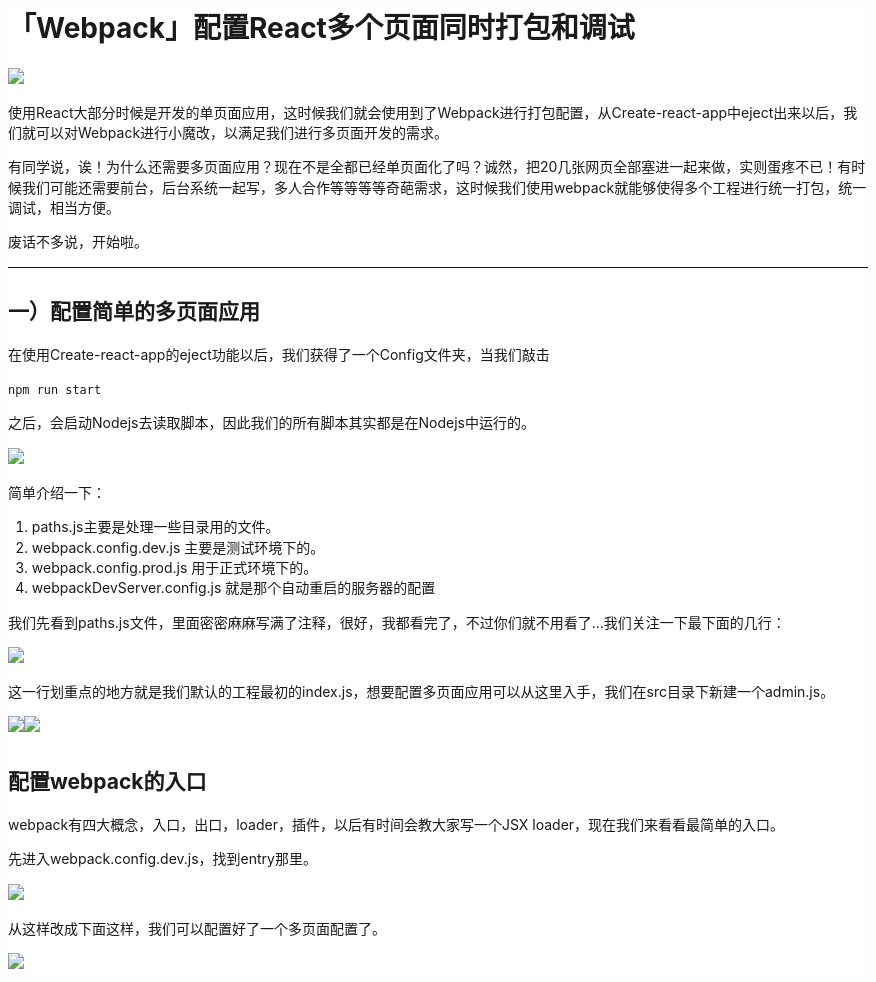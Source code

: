 # 「Webpack」配置React多个页面同时打包和调试

![](https://pic2.zhimg.com/v2-e3b1d4ab6b31920ebe34aee883dfce92_b.jpg)

使用React大部分时候是开发的单页面应用，这时候我们就会使用到了Webpack进行打包配置，从Create-react-app中eject出来以后，我们就可以对Webpack进行小魔改，以满足我们进行多页面开发的需求。

有同学说，诶！为什么还需要多页面应用？现在不是全都已经单页面化了吗？诚然，把20几张网页全部塞进一起来做，实则蛋疼不已！有时候我们可能还需要前台，后台系统一起写，多人合作等等等等奇葩需求，这时候我们使用webpack就能够使得多个工程进行统一打包，统一调试，相当方便。

废话不多说，开始啦。

* * *

## **一）配置简单的多页面应用**

在使用Create-react-app的eject功能以后，我们获得了一个Config文件夹，当我们敲击

<div>

    npm run start

</div>

之后，会启动Nodejs去读取脚本，因此我们的所有脚本其实都是在Nodejs中运行的。

![](https://pic1.zhimg.com/v2-e6cc2d4ef997b9dcf09605322ea2ed40_b.jpg)

简单介绍一下：

1.  paths.js主要是处理一些目录用的文件。
2.  webpack.config.dev.js 主要是测试环境下的。
3.  webpack.config.prod.js 用于正式环境下的。
4.  webpackDevServer.config.js 就是那个自动重启的服务器的配置

我们先看到paths.js文件，里面密密麻麻写满了注释，很好，我都看完了，不过你们就不用看了...我们关注一下最下面的几行：

![](https://pic1.zhimg.com/v2-796e8a56c3a7e306c43a437b9379a3e7_b.jpg)

这一行划重点的地方就是我们默认的工程最初的index.js，想要配置多页面应用可以从这里入手，我们在src目录下新建一个admin.js。

![](https://pic2.zhimg.com/v2-251e786b2bfa833894fa04b939198716_b.jpg)![](https://pic1.zhimg.com/v2-d15a7822b52fdbe74183eeb80e65b91c_b.jpg)

## **配置webpack的入口**

webpack有四大概念，入口，出口，loader，插件，以后有时间会教大家写一个JSX loader，现在我们来看看最简单的入口。

先进入webpack.config.dev.js，找到entry那里。

![](https://pic1.zhimg.com/v2-dbd335bcf91765bf1fa245cf981cf61e_b.jpg)

从这样改成下面这样，我们可以配置好了一个多页面配置了。

![](https://pic2.zhimg.com/v2-fdfac8deeab9fb04fe4270b0fbbc01fe_b.jpg)
